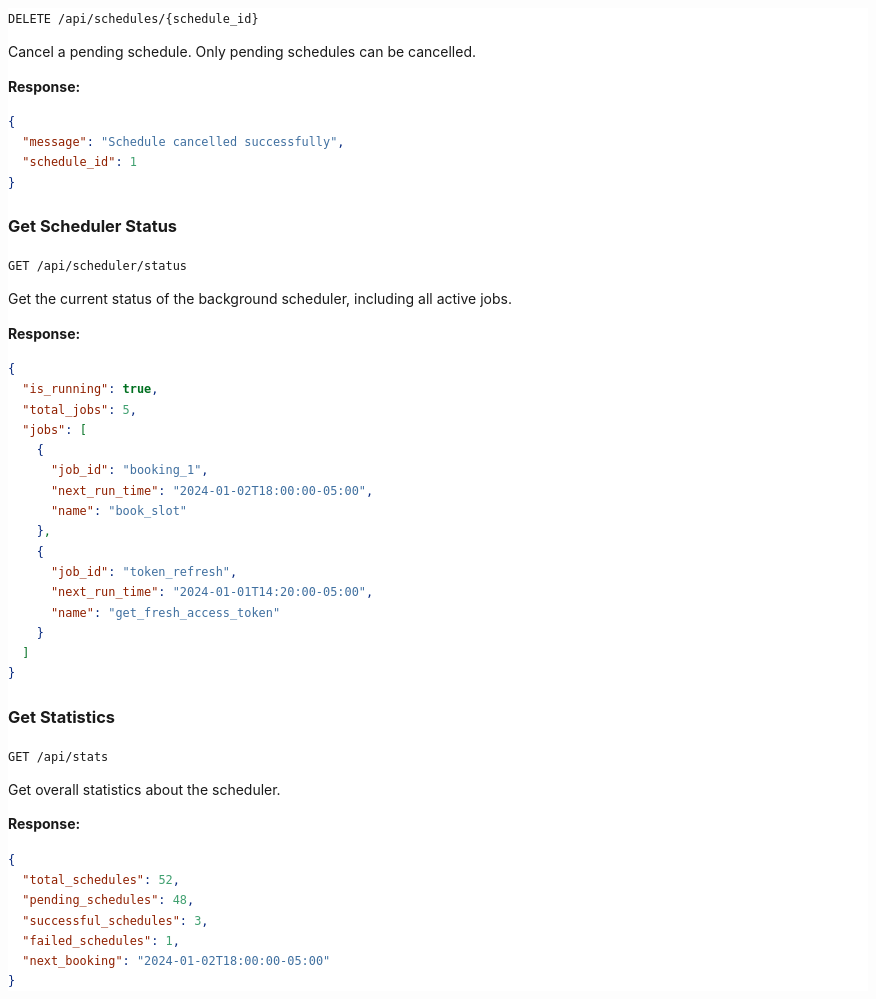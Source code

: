 ```
DELETE /api/schedules/{schedule_id}
```

Cancel a pending schedule. Only pending schedules can be cancelled.

**Response:**

```json
{
  "message": "Schedule cancelled successfully",
  "schedule_id": 1
}
```

### Get Scheduler Status

```
GET /api/scheduler/status
```

Get the current status of the background scheduler, including all active jobs.

**Response:**

```json
{
  "is_running": true,
  "total_jobs": 5,
  "jobs": [
    {
      "job_id": "booking_1",
      "next_run_time": "2024-01-02T18:00:00-05:00",
      "name": "book_slot"
    },
    {
      "job_id": "token_refresh",
      "next_run_time": "2024-01-01T14:20:00-05:00",
      "name": "get_fresh_access_token"
    }
  ]
}
```

### Get Statistics

```
GET /api/stats
```

Get overall statistics about the scheduler.

**Response:**

```json
{
  "total_schedules": 52,
  "pending_schedules": 48,
  "successful_schedules": 3,
  "failed_schedules": 1,
  "next_booking": "2024-01-02T18:00:00-05:00"
}
```
